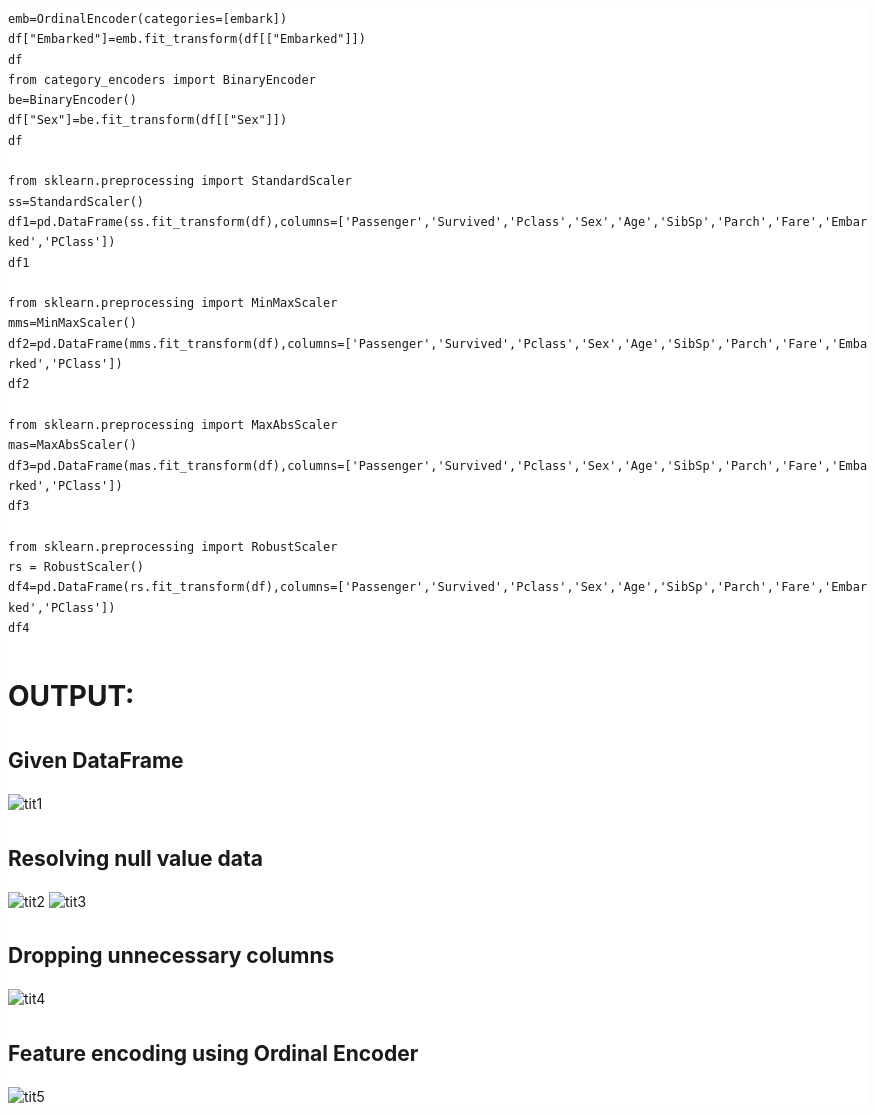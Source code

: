 ```
emb=OrdinalEncoder(categories=[embark])
df["Embarked"]=emb.fit_transform(df[["Embarked"]])
df
from category_encoders import BinaryEncoder
be=BinaryEncoder()
df["Sex"]=be.fit_transform(df[["Sex"]])
df

from sklearn.preprocessing import StandardScaler
ss=StandardScaler()
df1=pd.DataFrame(ss.fit_transform(df),columns=['Passenger','Survived','Pclass','Sex','Age','SibSp','Parch','Fare','Embarked','PClass'])
df1

from sklearn.preprocessing import MinMaxScaler
mms=MinMaxScaler()
df2=pd.DataFrame(mms.fit_transform(df),columns=['Passenger','Survived','Pclass','Sex','Age','SibSp','Parch','Fare','Embarked','PClass'])
df2

from sklearn.preprocessing import MaxAbsScaler
mas=MaxAbsScaler()
df3=pd.DataFrame(mas.fit_transform(df),columns=['Passenger','Survived','Pclass','Sex','Age','SibSp','Parch','Fare','Embarked','PClass'])
df3

from sklearn.preprocessing import RobustScaler
rs = RobustScaler()
df4=pd.DataFrame(rs.fit_transform(df),columns=['Passenger','Survived','Pclass','Sex','Age','SibSp','Parch','Fare','Embarked','PClass'])
df4
```
# OUTPUT:
## Given DataFrame
![tit1](https://user-images.githubusercontent.com/93427278/166729907-864f67a2-292b-46b5-86b0-623fc95d4018.png)

## Resolving null value data
![tit2](https://user-images.githubusercontent.com/93427278/166729987-bf3f0ef2-7b33-45c6-9a28-4d2f81fa93f5.png)
![tit3](https://user-images.githubusercontent.com/93427278/166730122-66bbb495-5eb3-4acd-a88c-7440695fdb1e.png)

## Dropping unnecessary columns
![tit4](https://user-images.githubusercontent.com/93427278/166730193-45f7ac31-6721-4963-a927-b7316dd303be.png)

## Feature encoding using Ordinal Encoder
![tit5](https://user-images.githubusercontent.com/93427278/166730320-a6bd2ef5-c792-44f7-b228-0b2d2cf2378d.png)
